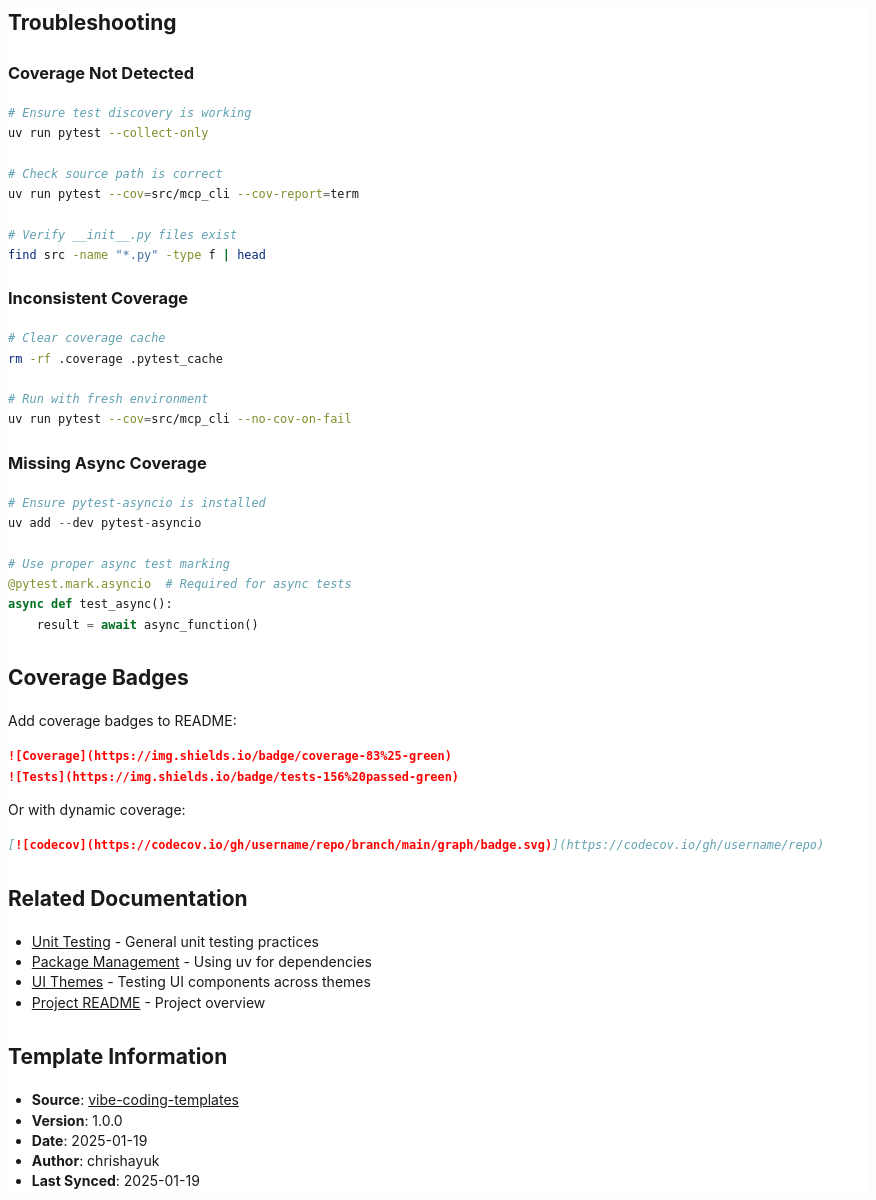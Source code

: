 ## Troubleshooting

### Coverage Not Detected
```bash
# Ensure test discovery is working
uv run pytest --collect-only

# Check source path is correct
uv run pytest --cov=src/mcp_cli --cov-report=term

# Verify __init__.py files exist
find src -name "*.py" -type f | head
```

### Inconsistent Coverage
```bash
# Clear coverage cache
rm -rf .coverage .pytest_cache

# Run with fresh environment
uv run pytest --cov=src/mcp_cli --no-cov-on-fail
```

### Missing Async Coverage
```python
# Ensure pytest-asyncio is installed
uv add --dev pytest-asyncio

# Use proper async test marking
@pytest.mark.asyncio  # Required for async tests
async def test_async():
    result = await async_function()
```

## Coverage Badges

Add coverage badges to README:
```markdown
![Coverage](https://img.shields.io/badge/coverage-83%25-green)
![Tests](https://img.shields.io/badge/tests-156%20passed-green)
```

Or with dynamic coverage:
```markdown
[![codecov](https://codecov.io/gh/username/repo/branch/main/graph/badge.svg)](https://codecov.io/gh/username/repo)
```

## Related Documentation

- [Unit Testing](./UNIT_TESTING.md) - General unit testing practices
- [Package Management](../PACKAGE_MANAGEMENT.md) - Using uv for dependencies
- [UI Themes](../ui/themes.md) - Testing UI components across themes
- [Project README](../../README.md) - Project overview

## Template Information

- **Source**: [vibe-coding-templates](https://github.com/chrishayuk/vibe-coding-templates/blob/main/python/docs/testing/TEST_COVERAGE.md)
- **Version**: 1.0.0
- **Date**: 2025-01-19
- **Author**: chrishayuk
- **Last Synced**: 2025-01-19